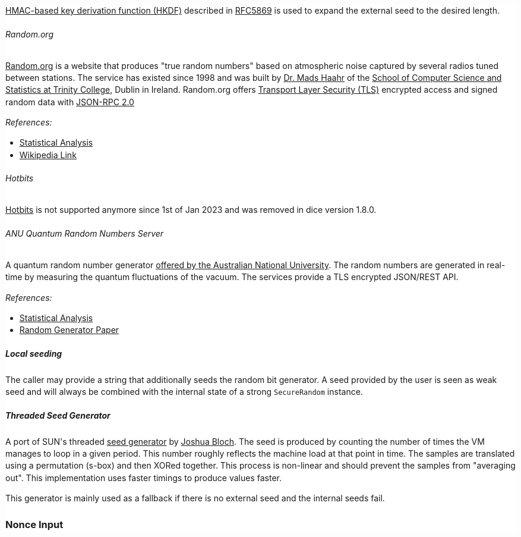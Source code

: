 [HMAC-based key derivation function (HKDF)](https://en.wikipedia.org/wiki/HKDF)
 described in [RFC5869](https://tools.ietf.org/html/rfc5869) is used to expand the external seed to the desired length.

###### Random.org

[Random.org](https://www.random.org/) is a website that produces "true random numbers" based on atmospheric noise captured by several radios tuned between stations. The service has existed since 1998 and was built by [Dr. Mads Haahr](https://www.scss.tcd.ie/Mads.Haahr/) of the [School of Computer Science and Statistics at Trinity College](https://www.scss.tcd.ie/), Dublin in Ireland.
Random.org offers [Transport Layer Security (TLS)](https://en.wikipedia.org/wiki/Transport_Layer_Security) encrypted access and signed random data with [JSON-RPC 2.0](http://www.jsonrpc.org/specification)

_References:_
* [Statistical Analysis](https://www.random.org/analysis/)
* [Wikipedia Link](https://en.wikipedia.org/wiki/Random.org)

###### Hotbits

[Hotbits](https://www.fourmilab.ch/hotbits/retired.html) is not supported anymore since 1st of Jan 2023 and was removed in dice version 1.8.0.

###### ANU Quantum Random Numbers Server

A quantum random number generator [offered by the Australian National University](https://qrng.anu.edu.au/).
The random numbers are generated in real-time by measuring the quantum fluctuations of the vacuum. The services provide
a TLS encrypted JSON/REST API.

_References:_
* [Statistical Analysis](http://qrng.anu.edu.au/NIST.php)
* [Random Generator Paper](http://aip.scitation.org/doi/10.1063/1.3597793)

##### Local seeding

The caller may provide a string that additionally seeds the random bit generator. A seed provided by the user is seen as weak seed and will always
be combined with the internal state of a strong `SecureRandom` instance.

##### Threaded Seed Generator

A port of SUN's threaded [seed generator](http://grepcode.com/file/repository.grepcode.com/java/root/jdk/openjdk/6-b14/sun/security/provider/SeedGenerator.java) by [Joshua Bloch](https://en.wikipedia.org/wiki/Joshua_Bloch). The seed is produced by counting the number of times the VM manages to loop in a given period. This number roughly reflects the machine load at that point in time. The samples are translated using a permutation (s-box) and then XORed together. This process is non-linear and should prevent the samples from "averaging out". This implementation uses faster timings to produce values faster.

This generator is mainly used as a fallback if there is no external seed and the internal seeds fail.

### Nonce Input
